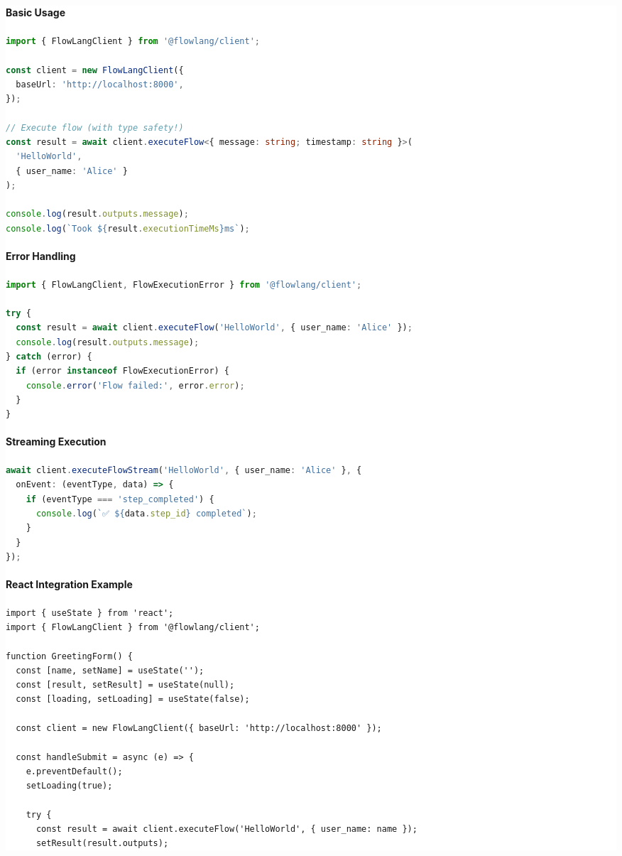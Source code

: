 #### Basic Usage

```typescript
import { FlowLangClient } from '@flowlang/client';

const client = new FlowLangClient({
  baseUrl: 'http://localhost:8000',
});

// Execute flow (with type safety!)
const result = await client.executeFlow<{ message: string; timestamp: string }>(
  'HelloWorld',
  { user_name: 'Alice' }
);

console.log(result.outputs.message);
console.log(`Took ${result.executionTimeMs}ms`);
```

#### Error Handling

```typescript
import { FlowLangClient, FlowExecutionError } from '@flowlang/client';

try {
  const result = await client.executeFlow('HelloWorld', { user_name: 'Alice' });
  console.log(result.outputs.message);
} catch (error) {
  if (error instanceof FlowExecutionError) {
    console.error('Flow failed:', error.error);
  }
}
```

#### Streaming Execution

```typescript
await client.executeFlowStream('HelloWorld', { user_name: 'Alice' }, {
  onEvent: (eventType, data) => {
    if (eventType === 'step_completed') {
      console.log(`✅ ${data.step_id} completed`);
    }
  }
});
```

#### React Integration Example

```tsx
import { useState } from 'react';
import { FlowLangClient } from '@flowlang/client';

function GreetingForm() {
  const [name, setName] = useState('');
  const [result, setResult] = useState(null);
  const [loading, setLoading] = useState(false);

  const client = new FlowLangClient({ baseUrl: 'http://localhost:8000' });

  const handleSubmit = async (e) => {
    e.preventDefault();
    setLoading(true);

    try {
      const result = await client.executeFlow('HelloWorld', { user_name: name });
      setResult(result.outputs);
```